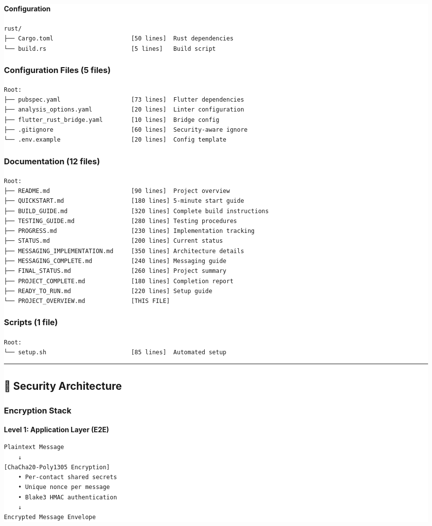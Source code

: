 #### **Configuration**
```
rust/
├── Cargo.toml                      [50 lines]  Rust dependencies
└── build.rs                        [5 lines]   Build script
```

### Configuration Files (5 files)
```
Root:
├── pubspec.yaml                    [73 lines]  Flutter dependencies
├── analysis_options.yaml           [20 lines]  Linter configuration
├── flutter_rust_bridge.yaml        [10 lines]  Bridge config
├── .gitignore                      [60 lines]  Security-aware ignore
└── .env.example                    [20 lines]  Config template
```

### Documentation (12 files)
```
Root:
├── README.md                       [90 lines]  Project overview
├── QUICKSTART.md                   [180 lines] 5-minute start guide
├── BUILD_GUIDE.md                  [320 lines] Complete build instructions
├── TESTING_GUIDE.md                [280 lines] Testing procedures
├── PROGRESS.md                     [230 lines] Implementation tracking
├── STATUS.md                       [200 lines] Current status
├── MESSAGING_IMPLEMENTATION.md     [350 lines] Architecture details
├── MESSAGING_COMPLETE.md           [240 lines] Messaging guide
├── FINAL_STATUS.md                 [260 lines] Project summary
├── PROJECT_COMPLETE.md             [180 lines] Completion report
├── READY_TO_RUN.md                 [220 lines] Setup guide
└── PROJECT_OVERVIEW.md             [THIS FILE]
```

### Scripts (1 file)
```
Root:
└── setup.sh                        [85 lines]  Automated setup
```

---

## 🔐 Security Architecture

### Encryption Stack

**Level 1: Application Layer (E2E)**
```
Plaintext Message
    ↓
[ChaCha20-Poly1305 Encryption]
    • Per-contact shared secrets
    • Unique nonce per message
    • Blake3 HMAC authentication
    ↓
Encrypted Message Envelope
```
